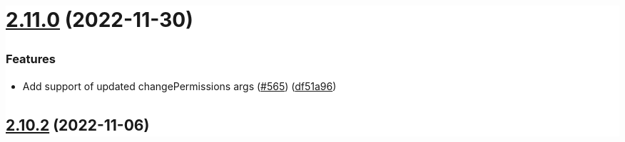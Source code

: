 # [2.11.0](https://github.com/appium/appium-uiautomator2-driver/compare/v2.10.2...v2.11.0) (2022-11-30)


### Features

* Add support of updated changePermissions args ([#565](https://github.com/appium/appium-uiautomator2-driver/issues/565)) ([df51a96](https://github.com/appium/appium-uiautomator2-driver/commit/df51a9610c4c33f99feaabe29793003063a26f95))

## [2.10.2](https://github.com/appium/appium-uiautomator2-driver/compare/v2.10.1...v2.10.2) (2022-11-06)
